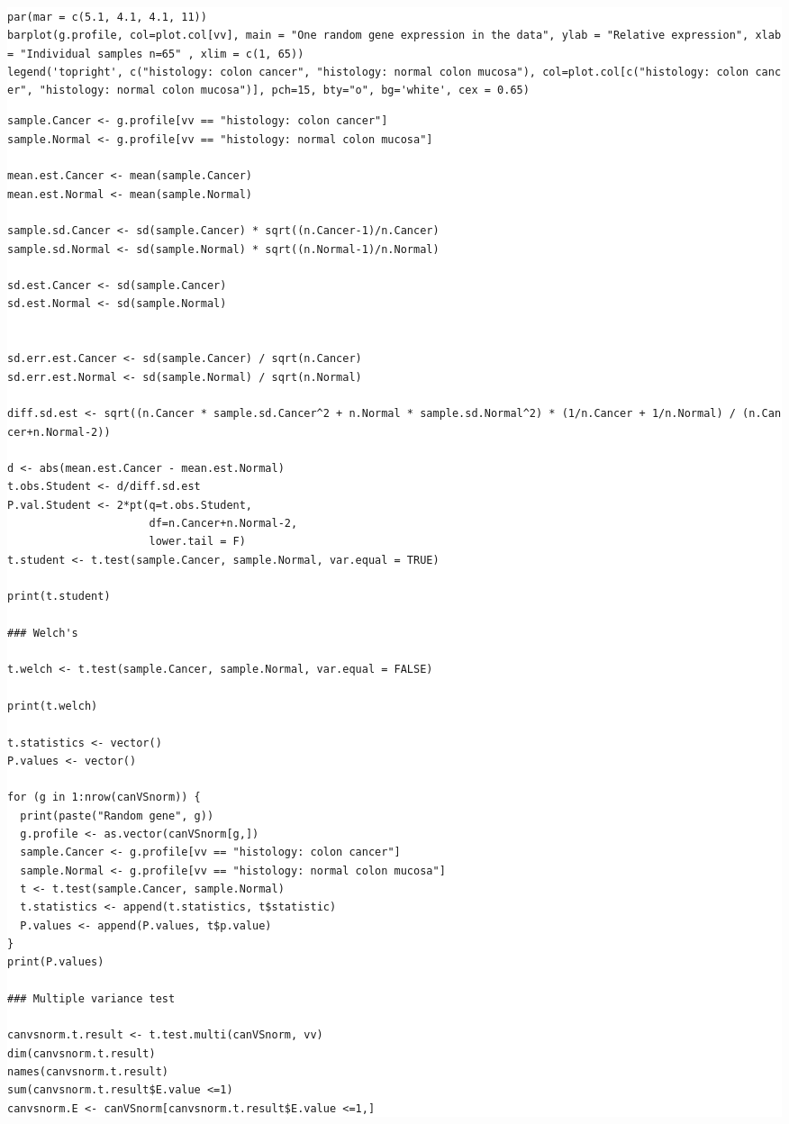 ```
par(mar = c(5.1, 4.1, 4.1, 11))
barplot(g.profile, col=plot.col[vv], main = "One random gene expression in the data", ylab = "Relative expression", xlab = "Individual samples n=65" , xlim = c(1, 65))
legend('topright', c("histology: colon cancer", "histology: normal colon mucosa"), col=plot.col[c("histology: colon cancer", "histology: normal colon mucosa")], pch=15, bty="o", bg='white', cex = 0.65)
```

```
sample.Cancer <- g.profile[vv == "histology: colon cancer"]
sample.Normal <- g.profile[vv == "histology: normal colon mucosa"]

mean.est.Cancer <- mean(sample.Cancer)
mean.est.Normal <- mean(sample.Normal)

sample.sd.Cancer <- sd(sample.Cancer) * sqrt((n.Cancer-1)/n.Cancer)
sample.sd.Normal <- sd(sample.Normal) * sqrt((n.Normal-1)/n.Normal)

sd.est.Cancer <- sd(sample.Cancer)
sd.est.Normal <- sd(sample.Normal)


sd.err.est.Cancer <- sd(sample.Cancer) / sqrt(n.Cancer)
sd.err.est.Normal <- sd(sample.Normal) / sqrt(n.Normal)

diff.sd.est <- sqrt((n.Cancer * sample.sd.Cancer^2 + n.Normal * sample.sd.Normal^2) * (1/n.Cancer + 1/n.Normal) / (n.Cancer+n.Normal-2))

d <- abs(mean.est.Cancer - mean.est.Normal)
t.obs.Student <- d/diff.sd.est
P.val.Student <- 2*pt(q=t.obs.Student,
                      df=n.Cancer+n.Normal-2,
                      lower.tail = F)
t.student <- t.test(sample.Cancer, sample.Normal, var.equal = TRUE)

print(t.student)

### Welch's

t.welch <- t.test(sample.Cancer, sample.Normal, var.equal = FALSE)
 
print(t.welch)

t.statistics <- vector()
P.values <- vector()

for (g in 1:nrow(canVSnorm)) {
  print(paste("Random gene", g))
  g.profile <- as.vector(canVSnorm[g,])
  sample.Cancer <- g.profile[vv == "histology: colon cancer"]
  sample.Normal <- g.profile[vv == "histology: normal colon mucosa"]
  t <- t.test(sample.Cancer, sample.Normal)
  t.statistics <- append(t.statistics, t$statistic)
  P.values <- append(P.values, t$p.value)
}
print(P.values)

### Multiple variance test

canvsnorm.t.result <- t.test.multi(canVSnorm, vv)
dim(canvsnorm.t.result)
names(canvsnorm.t.result)
sum(canvsnorm.t.result$E.value <=1)
canvsnorm.E <- canVSnorm[canvsnorm.t.result$E.value <=1,]
```